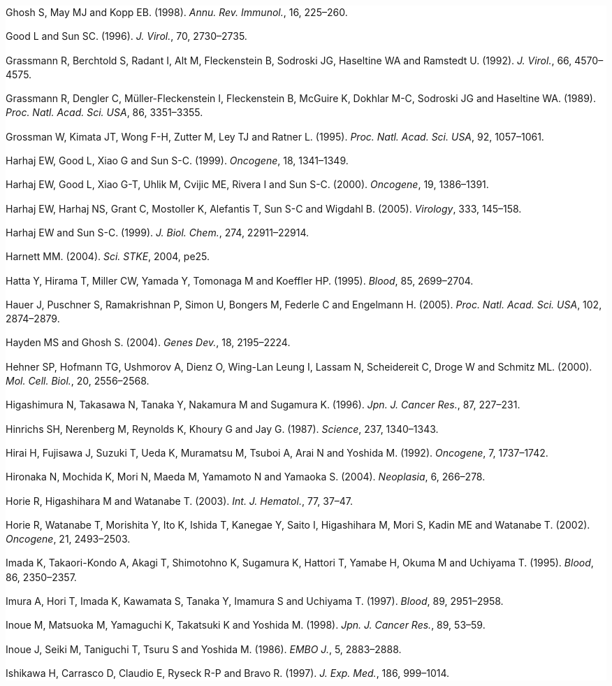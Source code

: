 Ghosh S, May MJ and Kopp EB. (1998). *Annu. Rev. Immunol.*, 16, 225–260.

Good L and Sun SC. (1996). *J. Virol.*, 70, 2730–2735.

Grassmann R, Berchtold S, Radant I, Alt M, Fleckenstein B, Sodroski JG, Haseltine WA and Ramstedt U. (1992). *J. Virol.*, 66, 4570–4575.

Grassmann R, Dengler C, Müller-Fleckenstein I, Fleckenstein B, McGuire K, Dokhlar M-C, Sodroski JG and Haseltine WA. (1989). *Proc. Natl. Acad. Sci. USA*, 86, 3351–3355.

Grossman W, Kimata JT, Wong F-H, Zutter M, Ley TJ and Ratner L. (1995). *Proc. Natl. Acad. Sci. USA*, 92, 1057–1061.

Harhaj EW, Good L, Xiao G and Sun S-C. (1999). *Oncogene*, 18, 1341–1349.

Harhaj EW, Good L, Xiao G-T, Uhlik M, Cvijic ME, Rivera I and Sun S-C. (2000). *Oncogene*, 19, 1386–1391.

Harhaj EW, Harhaj NS, Grant C, Mostoller K, Alefantis T, Sun S-C and Wigdahl B. (2005). *Virology*, 333, 145–158.

Harhaj EW and Sun S-C. (1999). *J. Biol. Chem.*, 274, 22911–22914.

Harnett MM. (2004). *Sci. STKE*, 2004, pe25.

Hatta Y, Hirama T, Miller CW, Yamada Y, Tomonaga M and Koeffler HP. (1995). *Blood*, 85, 2699–2704.

Hauer J, Puschner S, Ramakrishnan P, Simon U, Bongers M, Federle C and Engelmann H. (2005). *Proc. Natl. Acad. Sci. USA*, 102, 2874–2879.

Hayden MS and Ghosh S. (2004). *Genes Dev.*, 18, 2195–2224.

Hehner SP, Hofmann TG, Ushmorov A, Dienz O, Wing-Lan Leung I, Lassam N, Scheidereit C, Droge W and Schmitz ML. (2000). *Mol. Cell. Biol.*, 20, 2556–2568.

Higashimura N, Takasawa N, Tanaka Y, Nakamura M and Sugamura K. (1996). *Jpn. J. Cancer Res.*, 87, 227–231.

Hinrichs SH, Nerenberg M, Reynolds K, Khoury G and Jay G. (1987). *Science*, 237, 1340–1343.

Hirai H, Fujisawa J, Suzuki T, Ueda K, Muramatsu M, Tsuboi A, Arai N and Yoshida M. (1992). *Oncogene*, 7, 1737–1742.

Hironaka N, Mochida K, Mori N, Maeda M, Yamamoto N and Yamaoka S. (2004). *Neoplasia*, 6, 266–278.

Horie R, Higashihara M and Watanabe T. (2003). *Int. J. Hematol.*, 77, 37–47.

Horie R, Watanabe T, Morishita Y, Ito K, Ishida T, Kanegae Y, Saito I, Higashihara M, Mori S, Kadin ME and Watanabe T. (2002). *Oncogene*, 21, 2493–2503.

Imada K, Takaori-Kondo A, Akagi T, Shimotohno K, Sugamura K, Hattori T, Yamabe H, Okuma M and Uchiyama T. (1995). *Blood*, 86, 2350–2357.

Imura A, Hori T, Imada K, Kawamata S, Tanaka Y, Imamura S and Uchiyama T. (1997). *Blood*, 89, 2951–2958.

Inoue M, Matsuoka M, Yamaguchi K, Takatsuki K and Yoshida M. (1998). *Jpn. J. Cancer Res.*, 89, 53–59.

Inoue J, Seiki M, Taniguchi T, Tsuru S and Yoshida M. (1986). *EMBO J.*, 5, 2883–2888.

Ishikawa H, Carrasco D, Claudio E, Ryseck R-P and Bravo R. (1997). *J. Exp. Med.*, 186, 999–1014.
